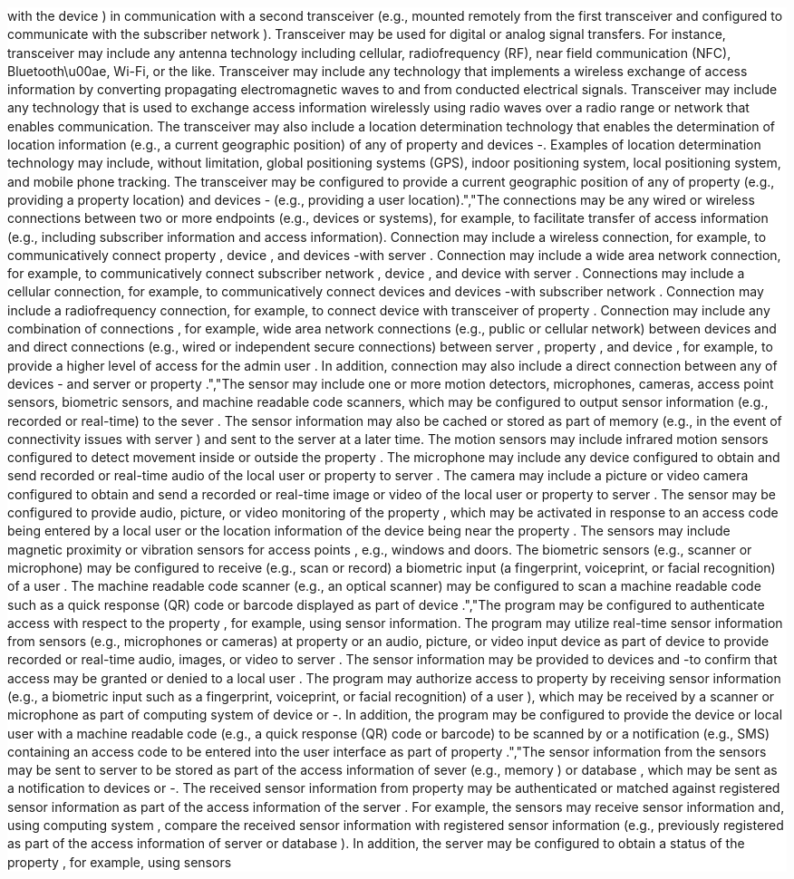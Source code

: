 with the device ) in communication with a second transceiver  (e.g., mounted remotely from the first transceiver  and configured to communicate with the subscriber network ). Transceiver  may be used for digital or analog signal transfers. For instance, transceiver  may include any antenna technology including cellular, radiofrequency (RF), near field communication (NFC), Bluetooth\u00ae, Wi-Fi, or the like. Transceiver  may include any technology that implements a wireless exchange of access information by converting propagating electromagnetic waves to and from conducted electrical signals. Transceiver  may include any technology that is used to exchange access information wirelessly using radio waves over a radio range or network that enables communication. The transceiver  may also include a location determination technology that enables the determination of location information (e.g., a current geographic position) of any of property  and devices -. Examples of location determination technology may include, without limitation, global positioning systems (GPS), indoor positioning system, local positioning system, and mobile phone tracking. The transceiver  may be configured to provide a current geographic position of any of property  (e.g., providing a property location) and devices - (e.g., providing a user location).","The connections  may be any wired or wireless connections between two or more endpoints (e.g., devices or systems), for example, to facilitate transfer of access information (e.g., including subscriber information and access information). Connection  may include a wireless connection, for example, to communicatively connect property , device , and devices -with server . Connection  may include a wide area network connection, for example, to communicatively connect subscriber network , device , and device with server . Connections  may include a cellular connection, for example, to communicatively connect devices  and devices -with subscriber network . Connection  may include a radiofrequency connection, for example, to connect device  with transceiver  of property . Connection  may include any combination of connections , for example, wide area network connections (e.g., public or cellular network) between devices  and  and direct connections (e.g., wired or independent secure connections) between server , property , and device , for example, to provide a higher level of access for the admin user . In addition, connection  may also include a direct connection between any of devices - and server  or property .","The sensor  may include one or more motion detectors, microphones, cameras, access point sensors, biometric sensors, and machine readable code scanners, which may be configured to output sensor information (e.g., recorded or real-time) to the sever . The sensor information may also be cached or stored as part of memory  (e.g., in the event of connectivity issues with server ) and sent to the server  at a later time. The motion sensors may include infrared motion sensors configured to detect movement inside or outside the property . The microphone may include any device configured to obtain and send recorded or real-time audio of the local user  or property  to server . The camera may include a picture or video camera configured to obtain and send a recorded or real-time image or video of the local user  or property  to server . The sensor  may be configured to provide audio, picture, or video monitoring of the property , which may be activated in response to an access code being entered by a local user  or the location information of the device  being near the property . The sensors  may include magnetic proximity or vibration sensors for access points , e.g., windows and doors. The biometric sensors (e.g., scanner or microphone) may be configured to receive (e.g., scan or record) a biometric input (a fingerprint, voiceprint, or facial recognition) of a user . The machine readable code scanner (e.g., an optical scanner) may be configured to scan a machine readable code such as a quick response (QR) code or barcode displayed as part of device .","The program  may be configured to authenticate access with respect to the property , for example, using sensor information. The program  may utilize real-time sensor information from sensors  (e.g., microphones or cameras) at property  or an audio, picture, or video input device as part of device  to provide recorded or real-time audio, images, or video to server . The sensor information may be provided to devices  and -to confirm that access may be granted or denied to a local user . The program  may authorize access to property  by receiving sensor information (e.g., a biometric input such as a fingerprint, voiceprint, or facial recognition) of a user ), which may be received by a scanner or microphone as part of computing system  of device  or -. In addition, the program  may be configured to provide the device  or local user  with a machine readable code (e.g., a quick response (QR) code or barcode) to be scanned by or a notification (e.g., SMS) containing an access code to be entered into the user interface  as part of property .","The sensor information from the sensors  may be sent to server  to be stored as part of the access information of sever  (e.g., memory ) or database , which may be sent as a notification to devices  or -. The received sensor information from property  may be authenticated or matched against registered sensor information as part of the access information of the server . For example, the sensors  may receive sensor information and, using computing system , compare the received sensor information with registered sensor information (e.g., previously registered as part of the access information of server  or database ). In addition, the server  may be configured to obtain a status of the property , for example, using sensors